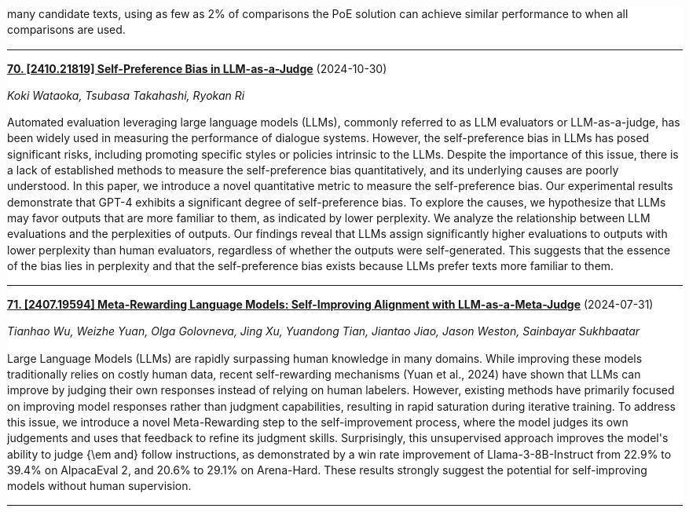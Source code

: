 many candidate texts, using as few as 2% of comparisons the PoE solution can
achieve similar performance to when all comparisons are used.


---

**[70. [2410.21819] Self-Preference Bias in LLM-as-a-Judge](https://arxiv.org/pdf/2410.21819.pdf)** (2024-10-30)

*Koki Wataoka, Tsubasa Takahashi, Ryokan Ri*

  Automated evaluation leveraging large language models (LLMs), commonly
referred to as LLM evaluators or LLM-as-a-judge, has been widely used in
measuring the performance of dialogue systems. However, the self-preference
bias in LLMs has posed significant risks, including promoting specific styles
or policies intrinsic to the LLMs. Despite the importance of this issue, there
is a lack of established methods to measure the self-preference bias
quantitatively, and its underlying causes are poorly understood. In this paper,
we introduce a novel quantitative metric to measure the self-preference bias.
Our experimental results demonstrate that GPT-4 exhibits a significant degree
of self-preference bias. To explore the causes, we hypothesize that LLMs may
favor outputs that are more familiar to them, as indicated by lower perplexity.
We analyze the relationship between LLM evaluations and the perplexities of
outputs. Our findings reveal that LLMs assign significantly higher evaluations
to outputs with lower perplexity than human evaluators, regardless of whether
the outputs were self-generated. This suggests that the essence of the bias
lies in perplexity and that the self-preference bias exists because LLMs prefer
texts more familiar to them.


---

**[71. [2407.19594] Meta-Rewarding Language Models: Self-Improving Alignment with
  LLM-as-a-Meta-Judge](https://arxiv.org/pdf/2407.19594.pdf)** (2024-07-31)

*Tianhao Wu, Weizhe Yuan, Olga Golovneva, Jing Xu, Yuandong Tian, Jiantao Jiao, Jason Weston, Sainbayar Sukhbaatar*

  Large Language Models (LLMs) are rapidly surpassing human knowledge in many
domains. While improving these models traditionally relies on costly human
data, recent self-rewarding mechanisms (Yuan et al., 2024) have shown that LLMs
can improve by judging their own responses instead of relying on human
labelers. However, existing methods have primarily focused on improving model
responses rather than judgment capabilities, resulting in rapid saturation
during iterative training. To address this issue, we introduce a novel
Meta-Rewarding step to the self-improvement process, where the model judges its
own judgements and uses that feedback to refine its judgment skills.
Surprisingly, this unsupervised approach improves the model's ability to judge
{\em and} follow instructions, as demonstrated by a win rate improvement of
Llama-3-8B-Instruct from 22.9% to 39.4% on AlpacaEval 2, and 20.6% to 29.1% on
Arena-Hard. These results strongly suggest the potential for self-improving
models without human supervision.


---
